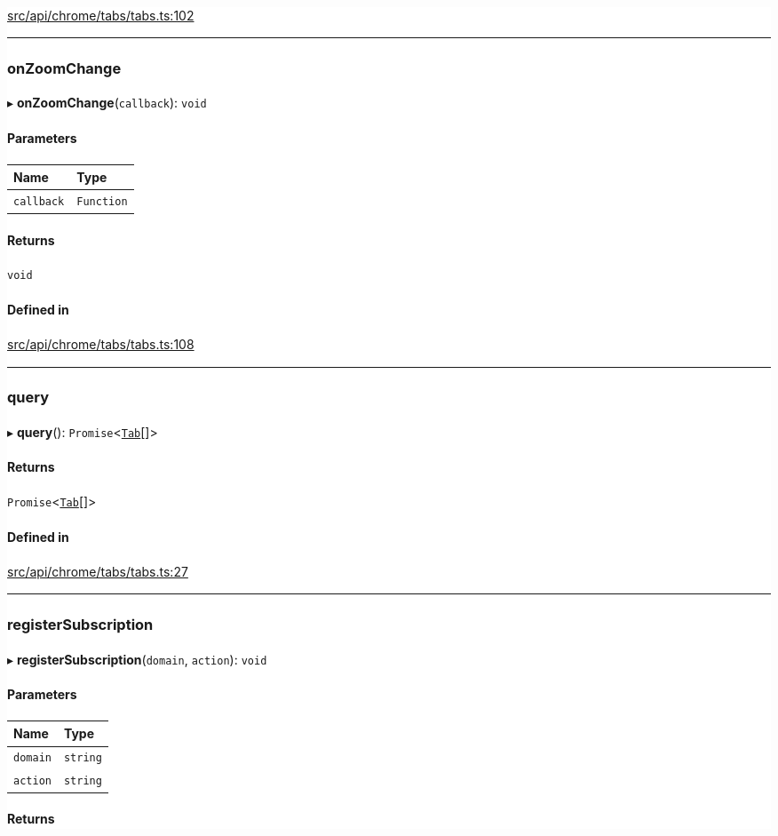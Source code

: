 [src/api/chrome/tabs/tabs.ts:102](https://github.com/digitalwohl/tjlibrary/blob/bcb5078/src/api/chrome/tabs/tabs.ts#L102)

___

### onZoomChange

▸ **onZoomChange**(`callback`): `void`

#### Parameters

| Name | Type |
| :------ | :------ |
| `callback` | `Function` |

#### Returns

`void`

#### Defined in

[src/api/chrome/tabs/tabs.ts:108](https://github.com/digitalwohl/tjlibrary/blob/bcb5078/src/api/chrome/tabs/tabs.ts#L108)

___

### query

▸ **query**(): `Promise`<[`Tab`](../interfaces/internal_.Tab.md)[]\>

#### Returns

`Promise`<[`Tab`](../interfaces/internal_.Tab.md)[]\>

#### Defined in

[src/api/chrome/tabs/tabs.ts:27](https://github.com/digitalwohl/tjlibrary/blob/bcb5078/src/api/chrome/tabs/tabs.ts#L27)

___

### registerSubscription

▸ **registerSubscription**(`domain`, `action`): `void`

#### Parameters

| Name | Type |
| :------ | :------ |
| `domain` | `string` |
| `action` | `string` |

#### Returns
